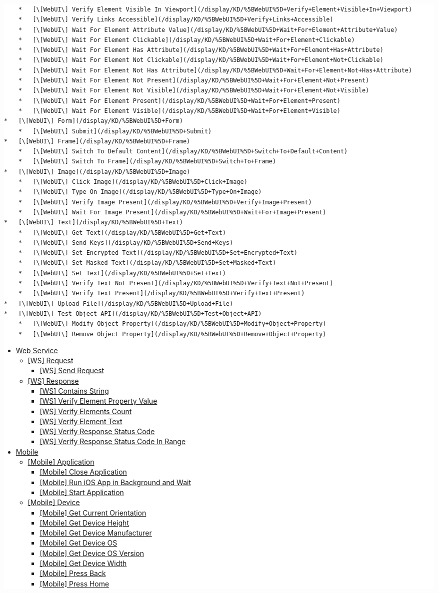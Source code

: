         *   [\[WebUI\] Verify Element Visible In Viewport](/display/KD/%5BWebUI%5D+Verify+Element+Visible+In+Viewport)
        *   [\[WebUI\] Verify Links Accessible](/display/KD/%5BWebUI%5D+Verify+Links+Accessible)
        *   [\[WebUI\] Wait For Element Attribute Value](/display/KD/%5BWebUI%5D+Wait+For+Element+Attribute+Value)
        *   [\[WebUI\] Wait For Element Clickable](/display/KD/%5BWebUI%5D+Wait+For+Element+Clickable)
        *   [\[WebUI\] Wait For Element Has Attribute](/display/KD/%5BWebUI%5D+Wait+For+Element+Has+Attribute)
        *   [\[WebUI\] Wait For Element Not Clickable](/display/KD/%5BWebUI%5D+Wait+For+Element+Not+Clickable)
        *   [\[WebUI\] Wait For Element Not Has Attribute](/display/KD/%5BWebUI%5D+Wait+For+Element+Not+Has+Attribute)
        *   [\[WebUI\] Wait For Element Not Present](/display/KD/%5BWebUI%5D+Wait+For+Element+Not+Present)
        *   [\[WebUI\] Wait For Element Not Visible](/display/KD/%5BWebUI%5D+Wait+For+Element+Not+Visible)
        *   [\[WebUI\] Wait For Element Present](/display/KD/%5BWebUI%5D+Wait+For+Element+Present)
        *   [\[WebUI\] Wait For Element Visible](/display/KD/%5BWebUI%5D+Wait+For+Element+Visible)
    *   [\[WebUI\] Form](/display/KD/%5BWebUI%5D+Form)
        *   [\[WebUI\] Submit](/display/KD/%5BWebUI%5D+Submit)
    *   [\[WebUI\] Frame](/display/KD/%5BWebUI%5D+Frame)
        *   [\[WebUI\] Switch To Default Content](/display/KD/%5BWebUI%5D+Switch+To+Default+Content)
        *   [\[WebUI\] Switch To Frame](/display/KD/%5BWebUI%5D+Switch+To+Frame)
    *   [\[WebUI\] Image](/display/KD/%5BWebUI%5D+Image)
        *   [\[WebUI\] Click Image](/display/KD/%5BWebUI%5D+Click+Image)
        *   [\[WebUI\] Type On Image](/display/KD/%5BWebUI%5D+Type+On+Image)
        *   [\[WebUI\] Verify Image Present](/display/KD/%5BWebUI%5D+Verify+Image+Present)
        *   [\[WebUI\] Wait For Image Present](/display/KD/%5BWebUI%5D+Wait+For+Image+Present)
    *   [\[WebUI\] Text](/display/KD/%5BWebUI%5D+Text)
        *   [\[WebUI\] Get Text](/display/KD/%5BWebUI%5D+Get+Text)
        *   [\[WebUI\] Send Keys](/display/KD/%5BWebUI%5D+Send+Keys)
        *   [\[WebUI\] Set Encrypted Text](/display/KD/%5BWebUI%5D+Set+Encrypted+Text)
        *   [\[WebUI\] Set Masked Text](/display/KD/%5BWebUI%5D+Set+Masked+Text)
        *   [\[WebUI\] Set Text](/display/KD/%5BWebUI%5D+Set+Text)
        *   [\[WebUI\] Verify Text Not Present](/display/KD/%5BWebUI%5D+Verify+Text+Not+Present)
        *   [\[WebUI\] Verify Text Present](/display/KD/%5BWebUI%5D+Verify+Text+Present)
    *   [\[WebUI\] Upload File](/display/KD/%5BWebUI%5D+Upload+File)
    *   [\[WebUI\] Test Object API](/display/KD/%5BWebUI%5D+Test+Object+API)
        *   [\[WebUI\] Modify Object Property](/display/KD/%5BWebUI%5D+Modify+Object+Property)
        *   [\[WebUI\] Remove Object Property](/display/KD/%5BWebUI%5D+Remove+Object+Property)
*   [Web Service](/display/KD/Web+Service)
    *   [\[WS\] Request](/display/KD/%5BWS%5D+Request)
        *   [\[WS\] Send Request](/display/KD/%5BWS%5D+Send+Request)
    *   [\[WS\] Response](/display/KD/%5BWS%5D+Response)
        *   [\[WS\] Contains String](/display/KD/%5BWS%5D+Contains+String)
        *   [\[WS\] Verify Element Property Value](/display/KD/%5BWS%5D+Verify+Element+Property+Value)
        *   [\[WS\] Verify Elements Count](/display/KD/%5BWS%5D+Verify+Elements+Count)
        *   [\[WS\] Verify Element Text](/display/KD/%5BWS%5D+Verify+Element+Text)
        *   [\[WS\] Verify Response Status Code](/display/KD/%5BWS%5D+Verify+Response+Status+Code)
        *   [\[WS\] Verify Response Status Code In Range](/display/KD/%5BWS%5D+Verify+Response+Status+Code+In+Range)
*   [Mobile](/display/KD/Mobile)
    *   [\[Mobile\] Application](/display/KD/%5BMobile%5D+Application)
        *   [\[Mobile\] Close Application](/display/KD/%5BMobile%5D+Close+Application)
        *   [\[Mobile\] Run iOS App in Background and Wait](/display/KD/%5BMobile%5D+Run+iOS+App+in+Background+and+Wait)
        *   [\[Mobile\] Start Application](/display/KD/%5BMobile%5D+Start+Application)
    *   [\[Mobile\] Device](/display/KD/%5BMobile%5D+Device)
        *   [\[Mobile\] Get Current Orientation](/display/KD/%5BMobile%5D+Get+Current+Orientation)
        *   [\[Mobile\] Get Device Height](/display/KD/%5BMobile%5D+Get+Device+Height)
        *   [\[Mobile\] Get Device Manufacturer](/display/KD/%5BMobile%5D+Get+Device+Manufacturer)
        *   [\[Mobile\] Get Device OS](/display/KD/%5BMobile%5D+Get+Device+OS)
        *   [\[Mobile\] Get Device OS Version](/display/KD/%5BMobile%5D+Get+Device+OS+Version)
        *   [\[Mobile\] Get Device Width](/display/KD/%5BMobile%5D+Get+Device+Width)
        *   [\[Mobile\] Press Back](/display/KD/%5BMobile%5D+Press+Back)
        *   [\[Mobile\] Press Home](/display/KD/%5BMobile%5D+Press+Home)